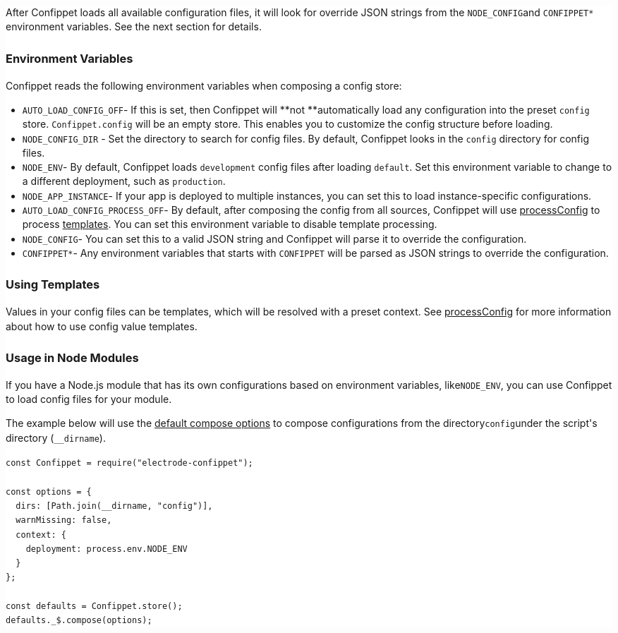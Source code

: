 After Confippet loads all available configuration files, it will look for override JSON strings from the `NODE_CONFIG`and `CONFIPPET*` environment variables. See the next section for details.

### Environment Variables

Confippet reads the following environment variables when composing a config store:

* `AUTO_LOAD_CONFIG_OFF`- If this is set, then Confippet will **not **automatically load any configuration into the preset
  `config` store. `Confippet.config` will be an empty store. This enables you to customize the config structure before loading.
* `NODE_CONFIG_DIR` - Set the directory to search for config files. By default, Confippet looks in the `config` directory for config files.
* `NODE_ENV`- By default, Confippet loads `development` config files after loading `default`. Set this environment variable to change to a different deployment, such as `production`.
* `NODE_APP_INSTANCE`- If your app is deployed to multiple instances, you can set this to load instance-specific configurations.
* `AUTO_LOAD_CONFIG_PROCESS_OFF`- By default, after composing the config from all sources, Confippet will use [processConfig](https://github.com/electrode-io/electrode-confippet/blob/master/templates.md)
  to process [templates](http://www.electrode.io/docs/confippet.html#using-templates). You can set this environment variable to disable template processing.
* `NODE_CONFIG`- You can set this to a valid JSON string and Confippet will parse it to override the configuration.
* `CONFIPPET*`- Any environment variables that starts with `CONFIPPET` will be parsed as JSON strings to override the configuration.

### Using Templates

Values in your config files can be templates, which will be resolved with a preset context. See [processConfig](https://github.com/electrode-io/electrode-confippet/blob/master/templates.md) for more information about how to use config value templates.

### Usage in Node Modules

If you have a Node.js module that has its own configurations based on environment variables, like`NODE_ENV`, you can use Confippet to load config files for your module.

The example below will use the [default compose options](https://github.com/electrode-io/electrode-confippet/blob/master/lib/default-compose-opts.js) to compose configurations from the directory`config`under the script's directory \(`__dirname`\).

```
const Confippet = require("electrode-confippet");

const options = {
  dirs: [Path.join(__dirname, "config")],
  warnMissing: false,
  context: {
    deployment: process.env.NODE_ENV
  }
};

const defaults = Confippet.store();
defaults._$.compose(options);
```
